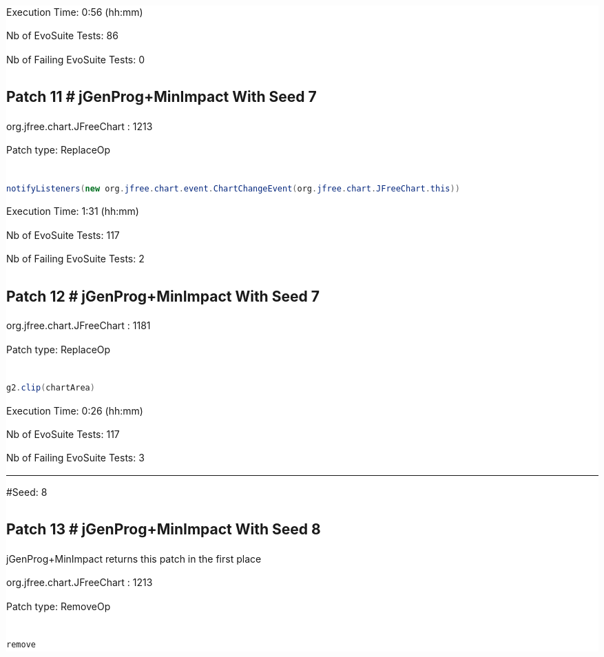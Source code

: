 
Execution Time: 0:56 (hh:mm) 

Nb of EvoSuite Tests: 86

Nb of Failing EvoSuite Tests: 0



## Patch 11 #  jGenProg+MinImpact With Seed 7

org.jfree.chart.JFreeChart : 1213

Patch type: ReplaceOp

```Java

notifyListeners(new org.jfree.chart.event.ChartChangeEvent(org.jfree.chart.JFreeChart.this))

```


Execution Time: 1:31 (hh:mm) 

Nb of EvoSuite Tests: 117

Nb of Failing EvoSuite Tests: 2



## Patch 12 #  jGenProg+MinImpact With Seed 7

org.jfree.chart.JFreeChart : 1181

Patch type: ReplaceOp

```Java

g2.clip(chartArea)

```


Execution Time: 0:26 (hh:mm) 

Nb of EvoSuite Tests: 117

Nb of Failing EvoSuite Tests: 3


--- 
#Seed: 8

## Patch 13 #  jGenProg+MinImpact With Seed 8

jGenProg+MinImpact returns this patch in the first place

org.jfree.chart.JFreeChart : 1213

Patch type: RemoveOp

```Java

remove

```

